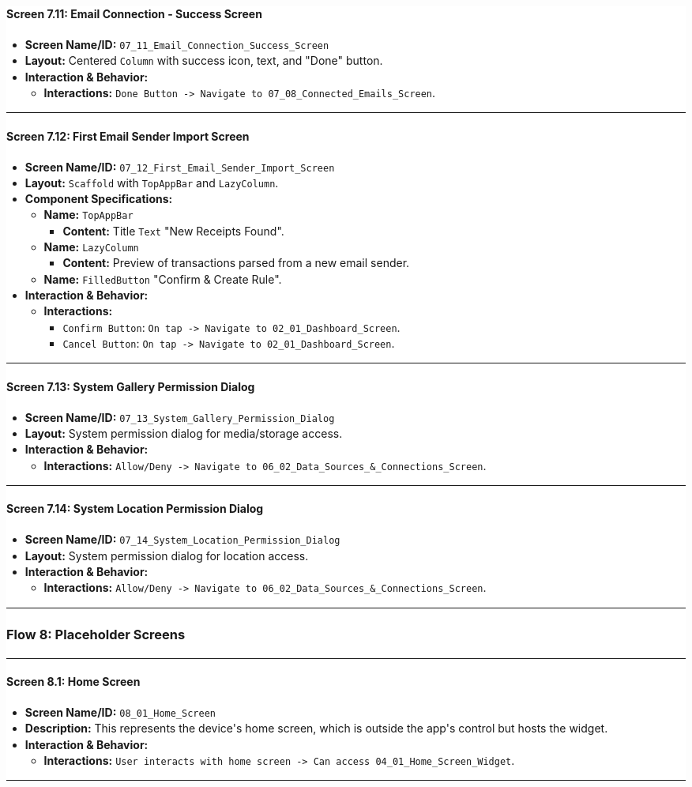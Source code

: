 
#### Screen 7.11: Email Connection - Success Screen
- **Screen Name/ID:** `07_11_Email_Connection_Success_Screen`
- **Layout:** Centered `Column` with success icon, text, and "Done" button.
- **Interaction & Behavior:**
  - **Interactions:** `Done Button -> Navigate to 07_08_Connected_Emails_Screen`.

---

#### Screen 7.12: First Email Sender Import Screen
- **Screen Name/ID:** `07_12_First_Email_Sender_Import_Screen`
- **Layout:** `Scaffold` with `TopAppBar` and `LazyColumn`.
- **Component Specifications:**
  - **Name:** `TopAppBar`
    - **Content:** Title `Text` "New Receipts Found".
  - **Name:** `LazyColumn`
    - **Content:** Preview of transactions parsed from a new email sender.
  - **Name:** `FilledButton` "Confirm & Create Rule".
- **Interaction & Behavior:**
  - **Interactions:**
    - `Confirm Button`: `On tap -> Navigate to 02_01_Dashboard_Screen`.
    - `Cancel Button`: `On tap -> Navigate to 02_01_Dashboard_Screen`.

---

#### Screen 7.13: System Gallery Permission Dialog
- **Screen Name/ID:** `07_13_System_Gallery_Permission_Dialog`
- **Layout:** System permission dialog for media/storage access.
- **Interaction & Behavior:**
  - **Interactions:** `Allow/Deny -> Navigate to 06_02_Data_Sources_&_Connections_Screen`.

---

#### Screen 7.14: System Location Permission Dialog
- **Screen Name/ID:** `07_14_System_Location_Permission_Dialog`
- **Layout:** System permission dialog for location access.
- **Interaction & Behavior:**
  - **Interactions:** `Allow/Deny -> Navigate to 06_02_Data_Sources_&_Connections_Screen`.

---

### Flow 8: Placeholder Screens

---

#### Screen 8.1: Home Screen
- **Screen Name/ID:** `08_01_Home_Screen`
- **Description:** This represents the device's home screen, which is outside the app's control but hosts the widget.
- **Interaction & Behavior:**
  - **Interactions:** `User interacts with home screen -> Can access 04_01_Home_Screen_Widget`.

---
